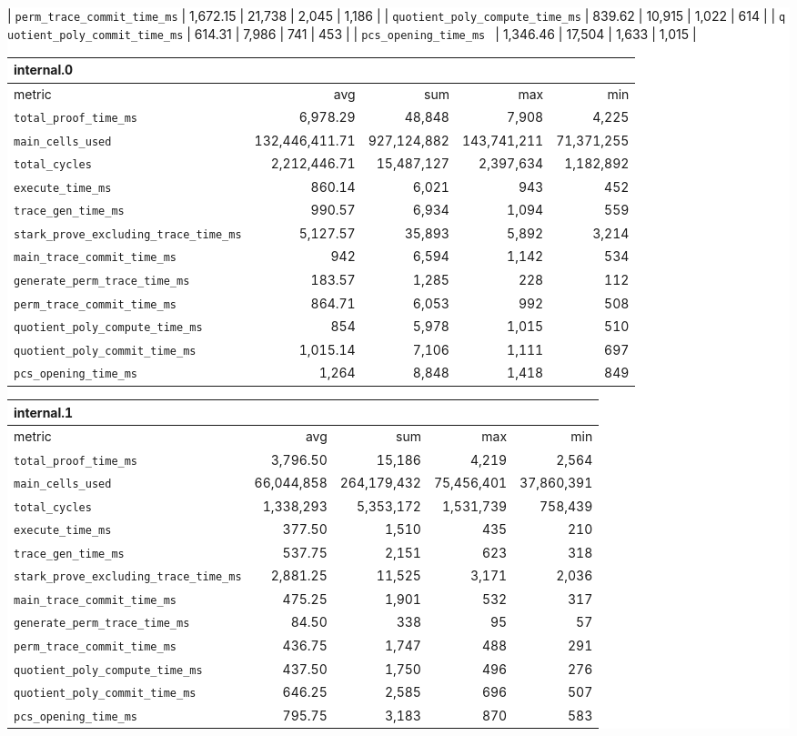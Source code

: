 | `perm_trace_commit_time_ms` |  1,672.15 |  21,738 |  2,045 |  1,186 |
| `quotient_poly_compute_time_ms` |  839.62 |  10,915 |  1,022 |  614 |
| `quotient_poly_commit_time_ms` |  614.31 |  7,986 |  741 |  453 |
| `pcs_opening_time_ms ` |  1,346.46 |  17,504 |  1,633 |  1,015 |

| internal.0 |||||
|:---|---:|---:|---:|---:|
|metric|avg|sum|max|min|
| `total_proof_time_ms ` |  6,978.29 |  48,848 |  7,908 |  4,225 |
| `main_cells_used     ` |  132,446,411.71 |  927,124,882 |  143,741,211 |  71,371,255 |
| `total_cycles        ` |  2,212,446.71 |  15,487,127 |  2,397,634 |  1,182,892 |
| `execute_time_ms     ` |  860.14 |  6,021 |  943 |  452 |
| `trace_gen_time_ms   ` |  990.57 |  6,934 |  1,094 |  559 |
| `stark_prove_excluding_trace_time_ms` |  5,127.57 |  35,893 |  5,892 |  3,214 |
| `main_trace_commit_time_ms` |  942 |  6,594 |  1,142 |  534 |
| `generate_perm_trace_time_ms` |  183.57 |  1,285 |  228 |  112 |
| `perm_trace_commit_time_ms` |  864.71 |  6,053 |  992 |  508 |
| `quotient_poly_compute_time_ms` |  854 |  5,978 |  1,015 |  510 |
| `quotient_poly_commit_time_ms` |  1,015.14 |  7,106 |  1,111 |  697 |
| `pcs_opening_time_ms ` |  1,264 |  8,848 |  1,418 |  849 |

| internal.1 |||||
|:---|---:|---:|---:|---:|
|metric|avg|sum|max|min|
| `total_proof_time_ms ` |  3,796.50 |  15,186 |  4,219 |  2,564 |
| `main_cells_used     ` |  66,044,858 |  264,179,432 |  75,456,401 |  37,860,391 |
| `total_cycles        ` |  1,338,293 |  5,353,172 |  1,531,739 |  758,439 |
| `execute_time_ms     ` |  377.50 |  1,510 |  435 |  210 |
| `trace_gen_time_ms   ` |  537.75 |  2,151 |  623 |  318 |
| `stark_prove_excluding_trace_time_ms` |  2,881.25 |  11,525 |  3,171 |  2,036 |
| `main_trace_commit_time_ms` |  475.25 |  1,901 |  532 |  317 |
| `generate_perm_trace_time_ms` |  84.50 |  338 |  95 |  57 |
| `perm_trace_commit_time_ms` |  436.75 |  1,747 |  488 |  291 |
| `quotient_poly_compute_time_ms` |  437.50 |  1,750 |  496 |  276 |
| `quotient_poly_commit_time_ms` |  646.25 |  2,585 |  696 |  507 |
| `pcs_opening_time_ms ` |  795.75 |  3,183 |  870 |  583 |
